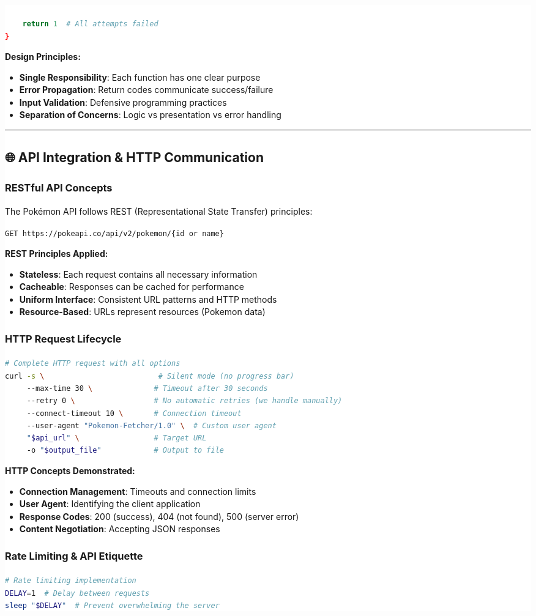 ```bash
    
    return 1  # All attempts failed
}
```

**Design Principles:**
- **Single Responsibility**: Each function has one clear purpose
- **Error Propagation**: Return codes communicate success/failure
- **Input Validation**: Defensive programming practices
- **Separation of Concerns**: Logic vs presentation vs error handling

---

## 🌐 API Integration & HTTP Communication

### RESTful API Concepts

The Pokémon API follows REST (Representational State Transfer) principles:

```
GET https://pokeapi.co/api/v2/pokemon/{id or name}
```

**REST Principles Applied:**
- **Stateless**: Each request contains all necessary information
- **Cacheable**: Responses can be cached for performance
- **Uniform Interface**: Consistent URL patterns and HTTP methods
- **Resource-Based**: URLs represent resources (Pokemon data)

### HTTP Request Lifecycle

```bash
# Complete HTTP request with all options
curl -s \                          # Silent mode (no progress bar)
     --max-time 30 \              # Timeout after 30 seconds
     --retry 0 \                  # No automatic retries (we handle manually)
     --connect-timeout 10 \       # Connection timeout
     --user-agent "Pokemon-Fetcher/1.0" \  # Custom user agent
     "$api_url" \                 # Target URL
     -o "$output_file"            # Output to file
```

**HTTP Concepts Demonstrated:**
- **Connection Management**: Timeouts and connection limits
- **User Agent**: Identifying the client application
- **Response Codes**: 200 (success), 404 (not found), 500 (server error)
- **Content Negotiation**: Accepting JSON responses

### Rate Limiting & API Etiquette

```bash
# Rate limiting implementation
DELAY=1  # Delay between requests
sleep "$DELAY"  # Prevent overwhelming the server
```
